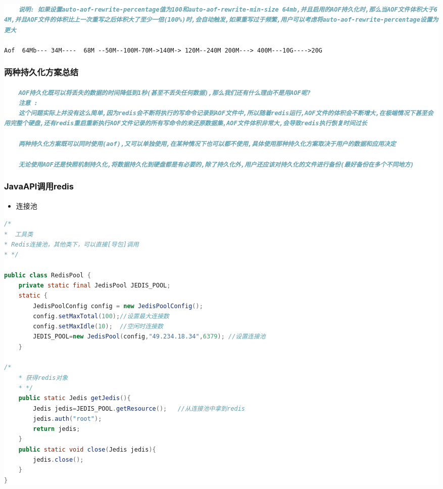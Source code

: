 ```markdown
	说明: 如果设置auto-aof-rewrite-percentage值为100和auto-aof-rewrite-min-size 64mb,并且启用的AOF持久化时,那么当AOF文件体积大于64M,并且AOF文件的体积比上一次重写之后体积大了至少一倍(100%)时,会自动触发,如果重写过于频繁,用户可以考虑将auto-aof-rewrite-percentage设置为更大

Aof  64Mb--- 34M----  68M --50M--100M-70M->140M-> 120M--240M 200M---> 400M---10G---->20G
```



### 两种持久化方案总结

```markdown
	AOF持久化既可以将丢失的数据的时间降低到1秒(甚至不丢失任何数据),那么我们还有什么理由不是用AOF呢?
	注意 : 
	这个问题实际上并没有这么简单,因为redis会不断将执行的写命令记录到AOF文件中,所以随着redis运行,AOF文件的体积会不断增大,在极端情况下甚至会用完整个硬盘,还有redis重启重新执行AOF文件记录的所有写命令的来还原数据集,AOF文件体积非常大,会导致redis执行恢复时间过长  
    
	两种持久化方案既可以同时使用(aof),又可以单独使用,在某种情况下也可以都不使用,具体使用那种持久化方案取决于用户的数据和应用决定

	无论使用AOF还是快照机制持久化,将数据持久化到硬盘都是有必要的,除了持久化外,用户还应该对持久化的文件进行备份(最好备份在多个不同地方)
```



### JavaAPI调用redis

+ 连接池

```java
/*
*  工具类
* Redis连接池，其他类下，可以直接[导包]调用
* */

public class RedisPool {
    private static final JedisPool JEDIS_POOL;
    static {
        JedisPoolConfig config = new JedisPoolConfig();
        config.setMaxTotal(100);//设置最大连接数
        config.setMaxIdle(10);  //空闲时连接数
        JEDIS_POOL=new JedisPool(config,"49.234.18.34",6379); //设置连接池
    }
   
/*
    * 获得redis对象
    * */
    public static Jedis getJedis(){
        Jedis jedis=JEDIS_POOL.getResource();   //从连接池中拿到redis
        jedis.auth("root");
        return jedis;
    }
    public static void close(Jedis jedis){
        jedis.close();
    }
}
```
